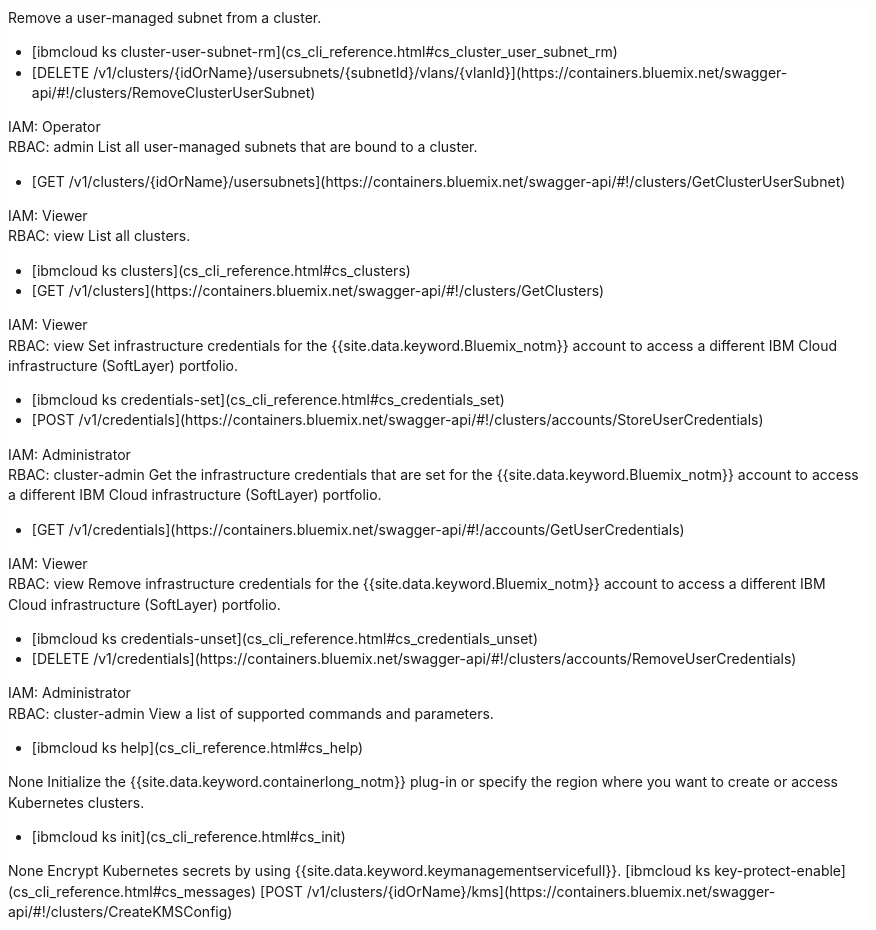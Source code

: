 <td>Remove a user-managed subnet from a cluster.
<ul><li>[ibmcloud ks cluster-user-subnet-rm](cs_cli_reference.html#cs_cluster_user_subnet_rm)</li>
<li>[DELETE /v1/clusters/{idOrName}/usersubnets/{subnetId}/vlans/{vlanId}](https://containers.bluemix.net/swagger-api/#!/clusters/RemoveClusterUserSubnet)</li></ul></td>
<td>IAM: Operator <br> RBAC: admin</td>
</tr><tr>

<td>List all user-managed subnets that are bound to a cluster.
<ul><li>[GET /v1/clusters/{idOrName}/usersubnets](https://containers.bluemix.net/swagger-api/#!/clusters/GetClusterUserSubnet)</li></ul></td>
<td>IAM: Viewer <br> RBAC: view</td>
</tr><tr>

<td>List all clusters.
<ul><li>[ibmcloud ks clusters](cs_cli_reference.html#cs_clusters)</li>
<li>[GET /v1/clusters](https://containers.bluemix.net/swagger-api/#!/clusters/GetClusters)</li></ul></td>
<td>IAM: Viewer <br> RBAC: view</td>
</tr><tr>

<td>Set infrastructure credentials for the {{site.data.keyword.Bluemix_notm}} account to access a different IBM Cloud infrastructure (SoftLayer) portfolio.
<ul><li>[ibmcloud ks credentials-set](cs_cli_reference.html#cs_credentials_set)</li>
<li>[POST /v1/credentials](https://containers.bluemix.net/swagger-api/#!/clusters/accounts/StoreUserCredentials)</li></ul></td>
<td>IAM: Administrator <br> RBAC: cluster-admin</td>
</tr><tr>

<td>Get the infrastructure credentials that are set for the {{site.data.keyword.Bluemix_notm}} account to access a different IBM Cloud infrastructure (SoftLayer) portfolio.
<ul><li>[GET /v1/credentials](https://containers.bluemix.net/swagger-api/#!/accounts/GetUserCredentials)</li></ul></td>
<td>IAM: Viewer <br> RBAC: view</td>
</tr><tr>

<td>Remove infrastructure credentials for the {{site.data.keyword.Bluemix_notm}} account to access a different IBM Cloud infrastructure (SoftLayer) portfolio.
<ul><li>[ibmcloud ks credentials-unset](cs_cli_reference.html#cs_credentials_unset)</li>
<li>[DELETE /v1/credentials](https://containers.bluemix.net/swagger-api/#!/clusters/accounts/RemoveUserCredentials)</li></ul></td>
<td>IAM: Administrator <br> RBAC: cluster-admin</td>
</tr><tr>

<td>View a list of supported commands and parameters.
<ul><li>[ibmcloud ks help](cs_cli_reference.html#cs_help)</li></ul></td>
<td>None</td>
</tr><tr>

<td>Initialize the {{site.data.keyword.containerlong_notm}} plug-in or specify the region where you want to create or access Kubernetes clusters.
<ul><li>[ibmcloud ks init](cs_cli_reference.html#cs_init)</li></ul></td>
<td>None</td>
</tr><tr>

<td>Encrypt Kubernetes secrets by using {{site.data.keyword.keymanagementservicefull}}.</td>
<td>[ibmcloud ks key-protect-enable](cs_cli_reference.html#cs_messages)</td>
<td>[POST /v1/clusters/{idOrName}/kms](https://containers.bluemix.net/swagger-api/#!/clusters/CreateKMSConfig)</td>
</tr><tr>
